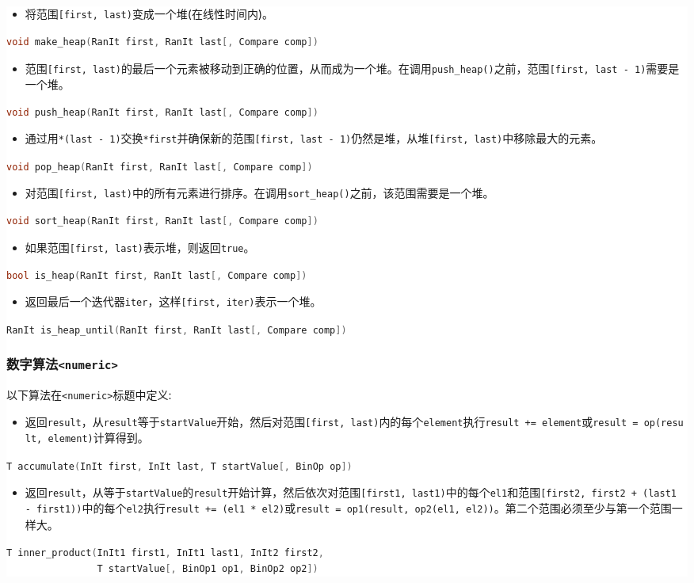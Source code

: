 *   将范围`[first, last)`变成一个堆(在线性时间内)。

```cpp
void make_heap(RanIt first, RanIt last[, Compare comp])

```

*   范围`[first, last)`的最后一个元素被移动到正确的位置，从而成为一个堆。在调用`push_heap()`之前，范围`[first, last - 1)`需要是一个堆。

```cpp
void push_heap(RanIt first, RanIt last[, Compare comp])

```

*   通过用`*(last - 1)`交换`*first`并确保新的范围`[first, last - 1)`仍然是堆，从堆`[first, last)`中移除最大的元素。

```cpp
void pop_heap(RanIt first, RanIt last[, Compare comp])

```

*   对范围`[first, last)`中的所有元素进行排序。在调用`sort_heap()`之前，该范围需要是一个堆。

```cpp
void sort_heap(RanIt first, RanIt last[, Compare comp])

```

*   如果范围`[first, last)`表示堆，则返回`true`。

```cpp
bool is_heap(RanIt first, RanIt last[, Compare comp])

```

*   返回最后一个迭代器`iter`，这样`[first, iter)`表示一个堆。

```cpp
RanIt is_heap_until(RanIt first, RanIt last[, Compare comp])

```

### 数字算法`<numeric>`

以下算法在`<numeric>`标题中定义:

*   返回`result`，从`result`等于`startValue`开始，然后对范围`[first, last)`内的每个`element`执行`result += element`或`result = op(result, element)`计算得到。

```cpp
T accumulate(InIt first, InIt last, T startValue[, BinOp op])

```

*   返回`result`，从等于`startValue`的`result`开始计算，然后依次对范围`[first1, last1)`中的每个`el1`和范围`[first2, first2 + (last1 - first1))`中的每个`el2`执行`result += (el1 * el2)`或`result = op1(result, op2(el1, el2))`。第二个范围必须至少与第一个范围一样大。

```cpp
T inner_product(InIt1 first1, InIt1 last1, InIt2 first2,
                T startValue[, BinOp1 op1, BinOp2 op2])

```
